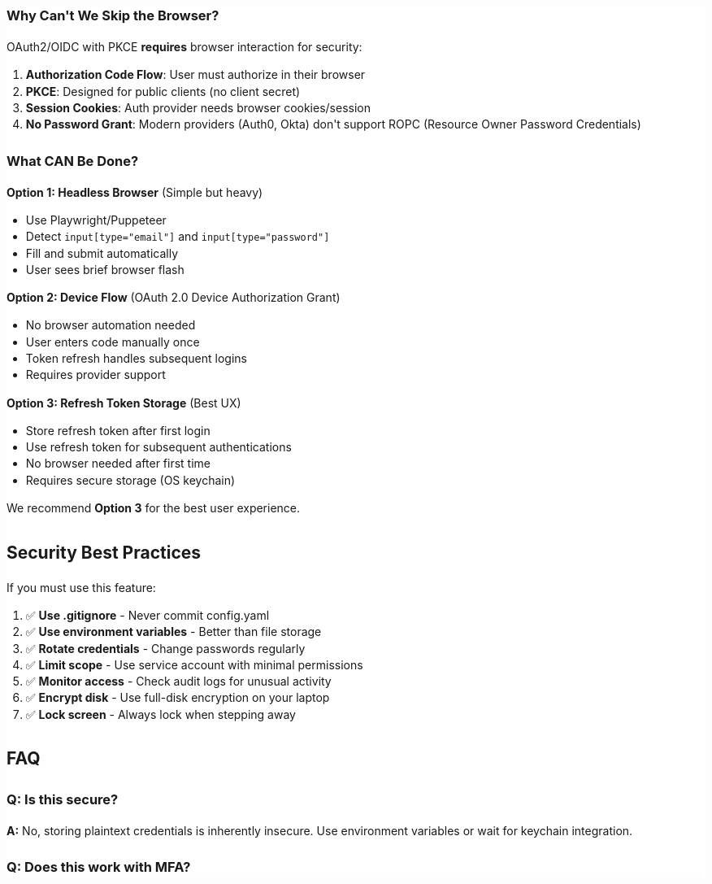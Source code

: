 ### Why Can't We Skip the Browser?

OAuth2/OIDC with PKCE **requires** browser interaction for security:

1. **Authorization Code Flow**: User must authorize in their browser
2. **PKCE**: Designed for public clients (no client secret)
3. **Session Cookies**: Auth provider needs browser cookies/session
4. **No Password Grant**: Modern providers (Auth0, Okta) don't support ROPC (Resource Owner Password Credentials)

### What CAN Be Done?

**Option 1: Headless Browser** (Simple but heavy)
- Use Playwright/Puppeteer
- Detect `input[type="email"]` and `input[type="password"]`
- Fill and submit automatically
- User sees brief browser flash

**Option 2: Device Flow** (OAuth 2.0 Device Authorization Grant)
- No browser automation needed
- User enters code manually once
- Token refresh handles subsequent logins
- Requires provider support

**Option 3: Refresh Token Storage** (Best UX)
- Store refresh token after first login
- Use refresh token for subsequent authentications
- No browser needed after first time
- Requires secure storage (OS keychain)

We recommend **Option 3** for the best user experience.

## Security Best Practices

If you must use this feature:

1. ✅ **Use .gitignore** - Never commit config.yaml
2. ✅ **Use environment variables** - Better than file storage
3. ✅ **Rotate credentials** - Change passwords regularly
4. ✅ **Limit scope** - Use service account with minimal permissions
5. ✅ **Monitor access** - Check audit logs for unusual activity
6. ✅ **Encrypt disk** - Use full-disk encryption on your laptop
7. ✅ **Lock screen** - Always lock when stepping away

## FAQ

### Q: Is this secure?

**A:** No, storing plaintext credentials is inherently insecure. Use environment variables or wait for keychain integration.

### Q: Does this work with MFA?
